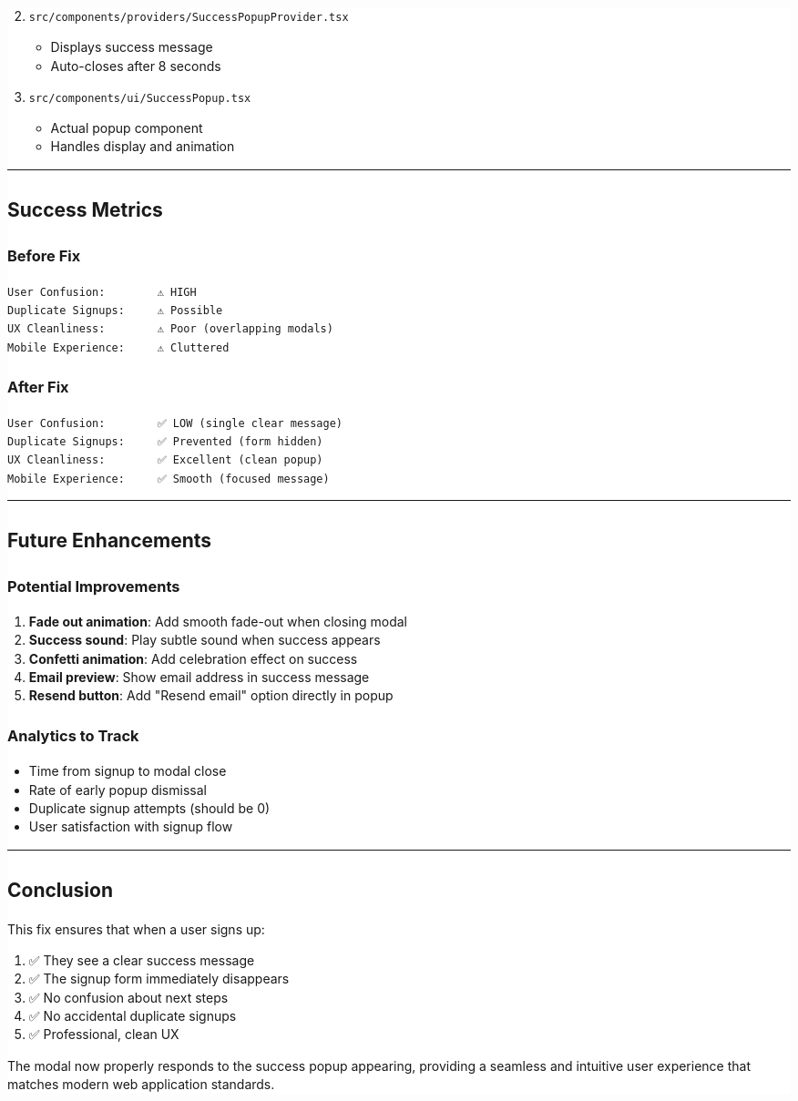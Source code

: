 2. `src/components/providers/SuccessPopupProvider.tsx`
   - Displays success message
   - Auto-closes after 8 seconds

3. `src/components/ui/SuccessPopup.tsx`
   - Actual popup component
   - Handles display and animation

---

## Success Metrics

### Before Fix
```
User Confusion:        ⚠️ HIGH
Duplicate Signups:     ⚠️ Possible
UX Cleanliness:        ⚠️ Poor (overlapping modals)
Mobile Experience:     ⚠️ Cluttered
```

### After Fix
```
User Confusion:        ✅ LOW (single clear message)
Duplicate Signups:     ✅ Prevented (form hidden)
UX Cleanliness:        ✅ Excellent (clean popup)
Mobile Experience:     ✅ Smooth (focused message)
```

---

## Future Enhancements

### Potential Improvements
1. **Fade out animation**: Add smooth fade-out when closing modal
2. **Success sound**: Play subtle sound when success appears
3. **Confetti animation**: Add celebration effect on success
4. **Email preview**: Show email address in success message
5. **Resend button**: Add "Resend email" option directly in popup

### Analytics to Track
- Time from signup to modal close
- Rate of early popup dismissal
- Duplicate signup attempts (should be 0)
- User satisfaction with signup flow

---

## Conclusion

This fix ensures that when a user signs up:
1. ✅ They see a clear success message
2. ✅ The signup form immediately disappears
3. ✅ No confusion about next steps
4. ✅ No accidental duplicate signups
5. ✅ Professional, clean UX

The modal now properly responds to the success popup appearing, providing a seamless and intuitive user experience that matches modern web application standards.

